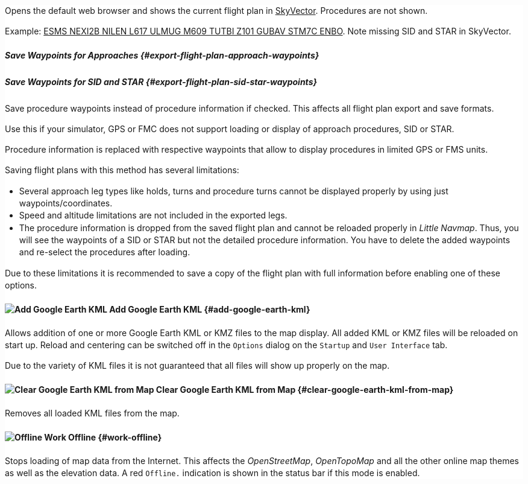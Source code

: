 Opens the default web browser and shows the current flight plan in [SkyVector](https://skyvector.com). Procedures are not shown.

Example: [ESMS NEXI2B NILEN L617 ULMUG M609 TUTBI Z101 GUBAV STM7C ENBO](https://skyvector.com/?fpl=ESMS%20NILEN%20L617%20ULMUG%20M609%20TUTBI%20Z101%20GUBAV%20ENBO). Note missing SID and STAR in SkyVector.

##### Save Waypoints for Approaches {#export-flight-plan-approach-waypoints}
##### Save Waypoints for SID and STAR {#export-flight-plan-sid-star-waypoints}

Save procedure waypoints instead of procedure information if checked. This affects all flight plan export and save formats.

Use this if your simulator, GPS or FMC does not support loading or display of approach procedures, SID or STAR.

Procedure information is replaced with respective waypoints that allow to display procedures in limited GPS or FMS units.

Saving flight plans with this method has several limitations:

* Several approach leg types like holds, turns and procedure turns cannot be displayed properly by using just waypoints/coordinates.
* Speed and altitude limitations are not included in the exported legs.
* The procedure information is dropped from the saved flight plan and cannot be reloaded properly in _Little Navmap_. Thus, you will see the waypoints of a SID or STAR but not the detailed procedure information. You have to delete the added waypoints and re-select the procedures after loading.

Due to these limitations it is recommended to save a copy of the flight plan with full information before enabling one of these options.

#### ![Add Google Earth KML](../images/icons/kmlfileopen.png "Add Google Earth KML") Add Google Earth KML {#add-google-earth-kml}

Allows addition of one or more Google Earth KML or KMZ files to the map display. All added KML or KMZ files will be reloaded on start up. Reload and centering can be switched off in the `Options` dialog on the `Startup` and `User Interface` tab.

Due to the variety of KML files it is not guaranteed that all files will show up properly on the map.

#### ![Clear Google Earth KML from Map](../images/icons/cancel.png "Clear Google Earth KML from Map") Clear Google Earth KML from Map {#clear-google-earth-kml-from-map}

Removes all loaded KML files from the map.

#### ![Offline](../images/icons/offline.png "Offline") Work Offline {#work-offline}

Stops loading of map data from the Internet. This affects the _OpenStreetMap_, _OpenTopoMap_ and all the other online map themes as well as the elevation data.
A red `Offline.` indication is shown in the status bar if this mode is enabled.
